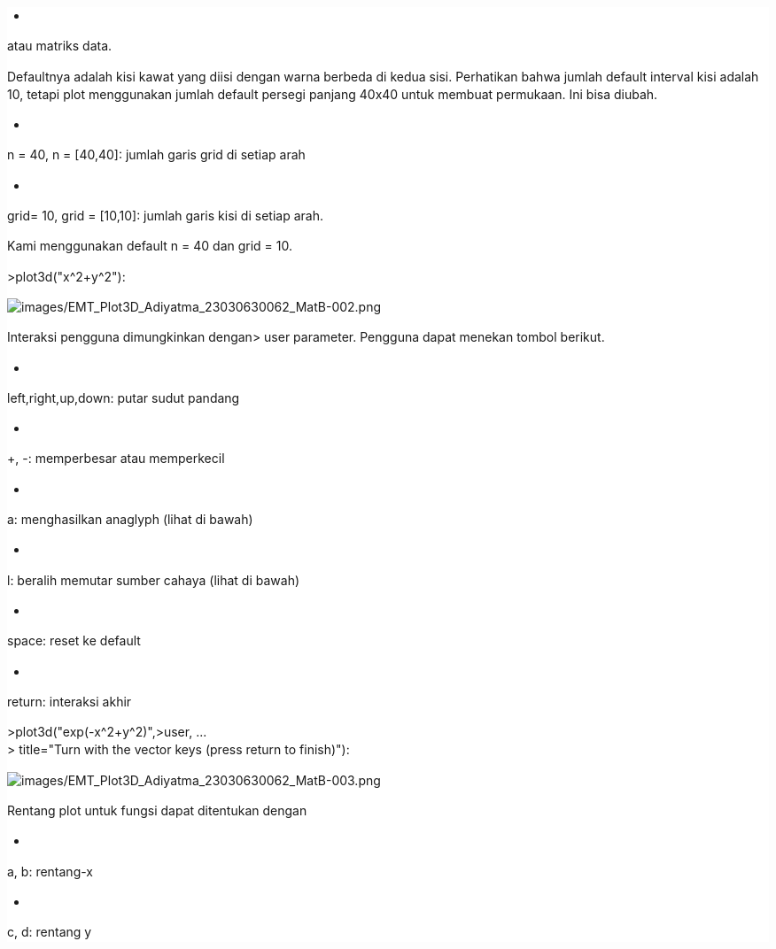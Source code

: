 * 
atau matriks data.


Defaultnya adalah kisi kawat yang diisi dengan warna berbeda di kedua
sisi. Perhatikan bahwa jumlah default interval kisi adalah 10, tetapi
plot menggunakan jumlah default persegi panjang 40x40 untuk membuat
permukaan. Ini bisa diubah.


* 
n = 40, n = [40,40]: jumlah garis grid di setiap arah

* 
grid= 10, grid = [10,10]: jumlah garis kisi di setiap arah.


Kami menggunakan default n = 40 dan grid = 10.


\>plot3d("x^2+y^2"):


![images/EMT_Plot3D_Adiyatma_23030630062_MatB-002.png](images/EMT_Plot3D_Adiyatma_23030630062_MatB-002.png)

Interaksi pengguna dimungkinkan dengan&gt; user parameter. Pengguna dapat
menekan tombol berikut.


* 
left,right,up,down: putar sudut pandang

* 
+, -: memperbesar atau memperkecil

* 
a: menghasilkan anaglyph (lihat di bawah)

* 
l: beralih memutar sumber cahaya (lihat di bawah)

* 
space: reset ke default

* 
return: interaksi akhir


\>plot3d("exp(-x^2+y^2)",\>user, ...  
\>     title="Turn with the vector keys (press return to finish)"):


![images/EMT_Plot3D_Adiyatma_23030630062_MatB-003.png](images/EMT_Plot3D_Adiyatma_23030630062_MatB-003.png)

Rentang plot untuk fungsi dapat ditentukan dengan


* 
a, b: rentang-x

* 
c, d: rentang y
